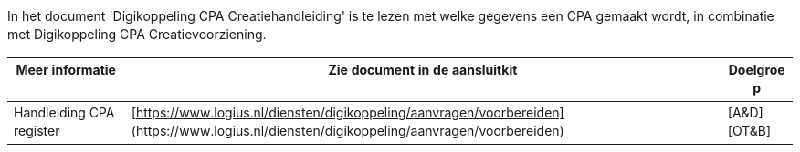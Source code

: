 In het document 'Digikoppeling CPA Creatiehandleiding' is te lezen met welke gegevens een CPA gemaakt wordt, in combinatie met Digikoppeling CPA Creatievoorziening.

| Meer informatie     | Zie document in de aansluitkit               | Doelgroep |
|-------------------------|--------------------------------------------------|---------------|
| Handleiding CPA register | [https://www.logius.nl/diensten/digikoppeling/aanvragen/voorbereiden](https://www.logius.nl/diensten/digikoppeling/aanvragen/voorbereiden) | [A&D] [OT&B]  |

